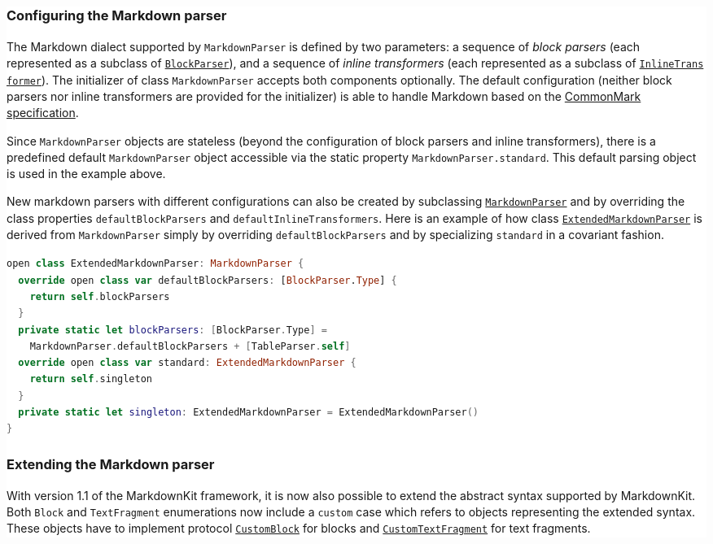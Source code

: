 ### Configuring the Markdown parser

The Markdown dialect supported by `MarkdownParser` is defined by two parameters: a sequence of
_block parsers_ (each represented as a subclass of
[`BlockParser`](https://github.com/objecthub/swift-markdownkit/blob/master/Sources/MarkdownKit/Parser/BlockParser.swift)),
and a sequence of _inline transformers_ (each represented as a subclass of
[`InlineTransformer`](https://github.com/objecthub/swift-markdownkit/blob/master/Sources/MarkdownKit/Parser/InlineTransformer.swift)).
The initializer of class `MarkdownParser` accepts both components optionally. The default configuration
(neither block parsers nor inline transformers are provided for the initializer) is able to handle Markdown based on the
[CommonMark specification](https://commonmark.org).

Since `MarkdownParser` objects are stateless (beyond the configuration of block parsers and inline
transformers), there is a predefined default `MarkdownParser` object accessible via the static property
`MarkdownParser.standard`. This default parsing object is used in the example above.

New markdown parsers with different configurations can also be created by subclassing
[`MarkdownParser`](https://github.com/objecthub/swift-markdownkit/blob/master/Sources/MarkdownKit/Parser/MarkdownParser.swift)
and by overriding the class properties `defaultBlockParsers` and `defaultInlineTransformers`. Here is
an example of how class
[`ExtendedMarkdownParser`](https://github.com/objecthub/swift-markdownkit/blob/master/Sources/MarkdownKit/Parser/ExtendedMarkdownParser.swift)
is derived from `MarkdownParser` simply by overriding
`defaultBlockParsers` and by specializing `standard` in a covariant fashion.

```swift
open class ExtendedMarkdownParser: MarkdownParser {
  override open class var defaultBlockParsers: [BlockParser.Type] {
    return self.blockParsers
  }
  private static let blockParsers: [BlockParser.Type] =
    MarkdownParser.defaultBlockParsers + [TableParser.self]
  override open class var standard: ExtendedMarkdownParser {
    return self.singleton
  }
  private static let singleton: ExtendedMarkdownParser = ExtendedMarkdownParser()
}
```

### Extending the Markdown parser

With version 1.1 of the MarkdownKit framework, it is now also possible to extend the abstract
syntax supported by MarkdownKit. Both `Block` and `TextFragment` enumerations now include
a `custom` case which refers to objects representing the extended syntax. These objects have to
implement protocol [`CustomBlock`](https://github.com/objecthub/swift-markdownkit/blob/master/Sources/MarkdownKit/CustomBlock.swift) for blocks and [`CustomTextFragment`](https://github.com/objecthub/swift-markdownkit/blob/master/Sources/MarkdownKit/CustomTextFragment.swift) for text fragments.
